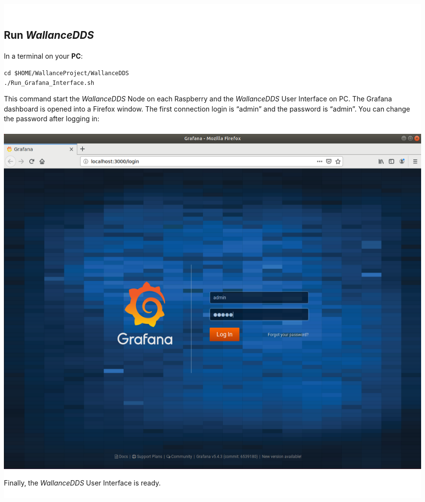 <br>


## Run *WallanceDDS*

In a terminal on your **PC**:
<pre><code>cd $HOME/WallanceProject/WallanceDDS
./Run_Grafana_Interface.sh</code></pre>

This command start the *WallanceDDS* Node on each Raspberry and the *WallanceDDS* User Interface on PC. The Grafana dashboard is opened into a Firefox window. The first connection login is “admin” and the password is “admin”. You can change the password after logging in:
<br><br>
![](ReadMeImages/Grafana1.PNG)

Finally, the *WallanceDDS* User Interface is ready.
<br><br>